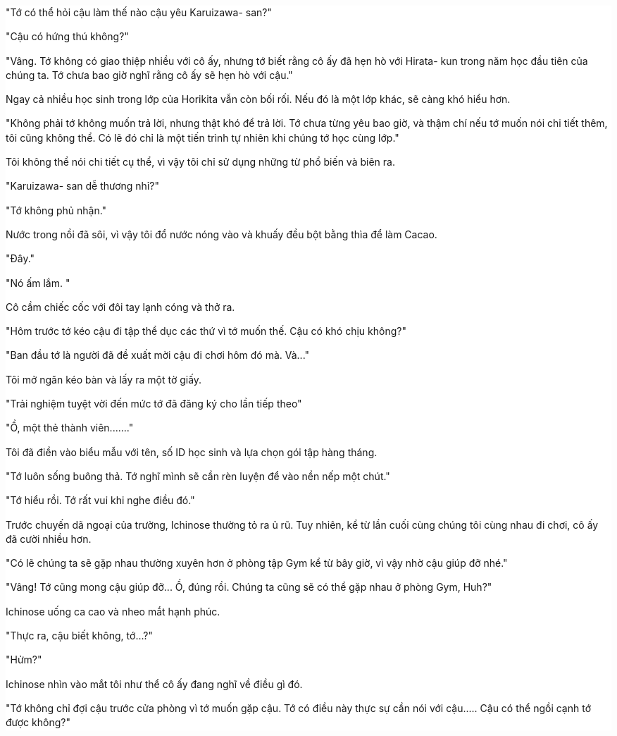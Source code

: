 \"Tớ có thể hỏi cậu làm thế nào cậu yêu Karuizawa- san?\"

\"Cậu có hứng thú không?\"

\"Vâng. Tớ không có giao thiệp nhiều với cô ấy, nhưng tớ biết rằng cô ấy đã hẹn hò với Hirata- kun trong năm học đầu tiên của chúng ta. Tớ chưa bao giờ nghĩ rằng cô ấy sẽ hẹn hò với cậu.\"

Ngay cả nhiều học sinh trong lớp của Horikita vẫn còn bối rối. Nếu đó là một lớp khác, sẽ càng khó hiểu hơn.

\"Không phải tớ không muốn trả lời, nhưng thật khó để trả lời. Tớ chưa từng yêu bao giờ, và thậm chí nếu tớ muốn nói chi tiết thêm, tôi cũng không thể. Có lẽ đó chỉ là một tiến trình tự nhiên khi chúng tớ học cùng lớp."

Tôi không thể nói chi tiết cụ thể, vì vậy tôi chỉ sử dụng những từ phổ biến và biên ra.

\"Karuizawa- san dễ thương nhỉ?\"

\"Tớ không phủ nhận.\"

Nước trong nồi đã sôi, vì vậy tôi đổ nước nóng vào và khuấy đều bột bằng thìa để làm Cacao.

\"Đây.\"

\"Nó ấm lắm. \"

Cô cầm chiếc cốc với đôi tay lạnh cóng và thở ra.

\"Hôm trước tớ kéo cậu đi tập thể dục các thứ vì tớ muốn thế. Cậu có khó chịu không?\"

\"Ban đầu tớ là người đã đề xuất mời cậu đi chơi hôm đó mà. Và\...\"

Tôi mở ngăn kéo bàn và lấy ra một tờ giấy.

\"Trải nghiệm tuyệt vời đến mức tớ đã đăng ký cho lần tiếp theo\"

\"Ồ, một thẻ thành viên\...\....\"

Tôi đã điền vào biểu mẫu với tên, số ID học sinh và lựa chọn gói tập hàng tháng.

\"Tớ luôn sống buông thả. Tớ nghĩ mình sẽ cần rèn luyện để vào nền nếp một chút.\"

\"Tớ hiểu rồi. Tớ rất vui khi nghe điều đó.\"

Trước chuyến dã ngoại của trường, Ichinose thường tỏ ra ủ rũ. Tuy nhiên, kể từ lần cuối cùng chúng tôi cùng nhau đi chơi, cô ấy đã cười nhiều hơn.

\"Có lẽ chúng ta sẽ gặp nhau thường xuyên hơn ở phòng tập Gym kể từ bây giờ, vì vậy nhờ cậu giúp đỡ nhé.\"

\"Vâng! Tớ cũng mong cậu giúp đỡ\... Ồ, đúng rồi. Chúng ta cũng sẽ có thể gặp nhau ở phòng Gym, Huh?\"

Ichinose uống ca cao và nheo mắt hạnh phúc.

\"Thực ra, cậu biết không, tớ\...?\"

\"Hửm?\"

Ichinose nhìn vào mắt tôi như thể cô ấy đang nghĩ về điều gì đó.

\"Tớ không chỉ đợi cậu trước cửa phòng vì tớ muốn gặp cậu. Tớ có điều này thực sự cần nói với cậu..... Cậu có thể ngồi cạnh tớ được không?"
